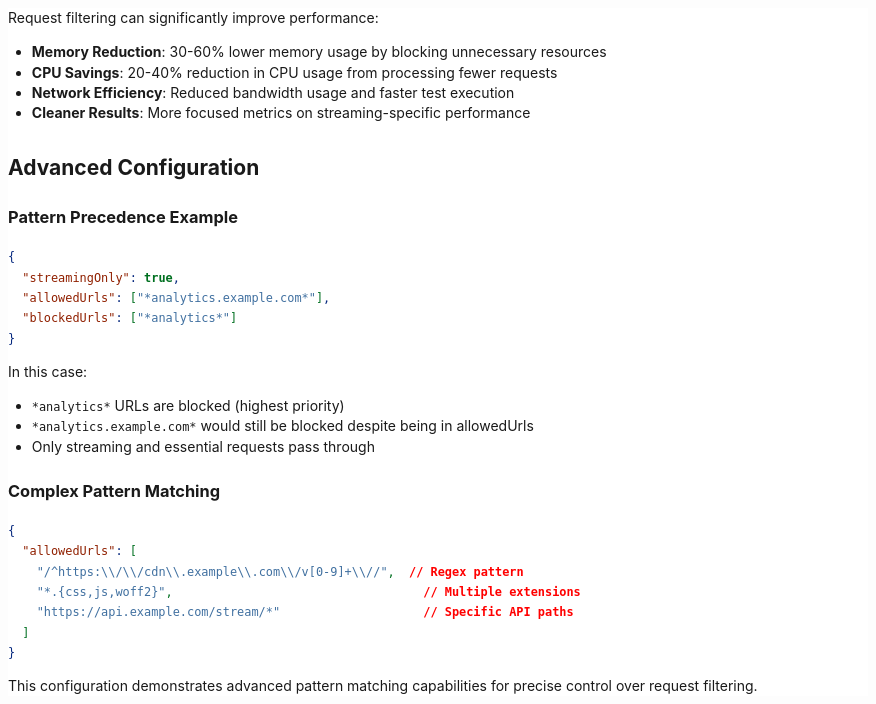 Request filtering can significantly improve performance:

- **Memory Reduction**: 30-60% lower memory usage by blocking unnecessary resources
- **CPU Savings**: 20-40% reduction in CPU usage from processing fewer requests
- **Network Efficiency**: Reduced bandwidth usage and faster test execution
- **Cleaner Results**: More focused metrics on streaming-specific performance

## Advanced Configuration

### Pattern Precedence Example
```json
{
  "streamingOnly": true,
  "allowedUrls": ["*analytics.example.com*"],
  "blockedUrls": ["*analytics*"]
}
```

In this case:
- `*analytics*` URLs are blocked (highest priority)
- `*analytics.example.com*` would still be blocked despite being in allowedUrls
- Only streaming and essential requests pass through

### Complex Pattern Matching
```json
{
  "allowedUrls": [
    "/^https:\\/\\/cdn\\.example\\.com\\/v[0-9]+\\//",  // Regex pattern
    "*.{css,js,woff2}",                                   // Multiple extensions
    "https://api.example.com/stream/*"                    // Specific API paths
  ]
}
```

This configuration demonstrates advanced pattern matching capabilities for precise control over request filtering.